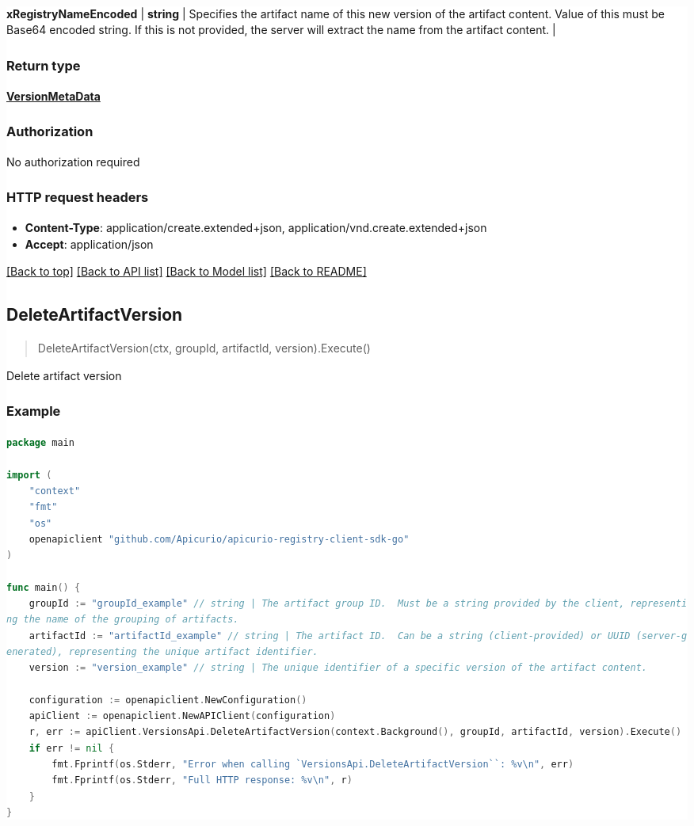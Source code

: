 **xRegistryNameEncoded** | **string** | Specifies the artifact name of this new version of the artifact content. Value of this must be Base64 encoded string. If this is not provided, the server will extract the name from the artifact content. | 

### Return type

[**VersionMetaData**](VersionMetaData.md)

### Authorization

No authorization required

### HTTP request headers

- **Content-Type**: application/create.extended+json, application/vnd.create.extended+json
- **Accept**: application/json

[[Back to top]](#) [[Back to API list]](../README.md#documentation-for-api-endpoints)
[[Back to Model list]](../README.md#documentation-for-models)
[[Back to README]](../README.md)


## DeleteArtifactVersion

> DeleteArtifactVersion(ctx, groupId, artifactId, version).Execute()

Delete artifact version



### Example

```go
package main

import (
    "context"
    "fmt"
    "os"
    openapiclient "github.com/Apicurio/apicurio-registry-client-sdk-go"
)

func main() {
    groupId := "groupId_example" // string | The artifact group ID.  Must be a string provided by the client, representing the name of the grouping of artifacts.
    artifactId := "artifactId_example" // string | The artifact ID.  Can be a string (client-provided) or UUID (server-generated), representing the unique artifact identifier.
    version := "version_example" // string | The unique identifier of a specific version of the artifact content.

    configuration := openapiclient.NewConfiguration()
    apiClient := openapiclient.NewAPIClient(configuration)
    r, err := apiClient.VersionsApi.DeleteArtifactVersion(context.Background(), groupId, artifactId, version).Execute()
    if err != nil {
        fmt.Fprintf(os.Stderr, "Error when calling `VersionsApi.DeleteArtifactVersion``: %v\n", err)
        fmt.Fprintf(os.Stderr, "Full HTTP response: %v\n", r)
    }
}
```
